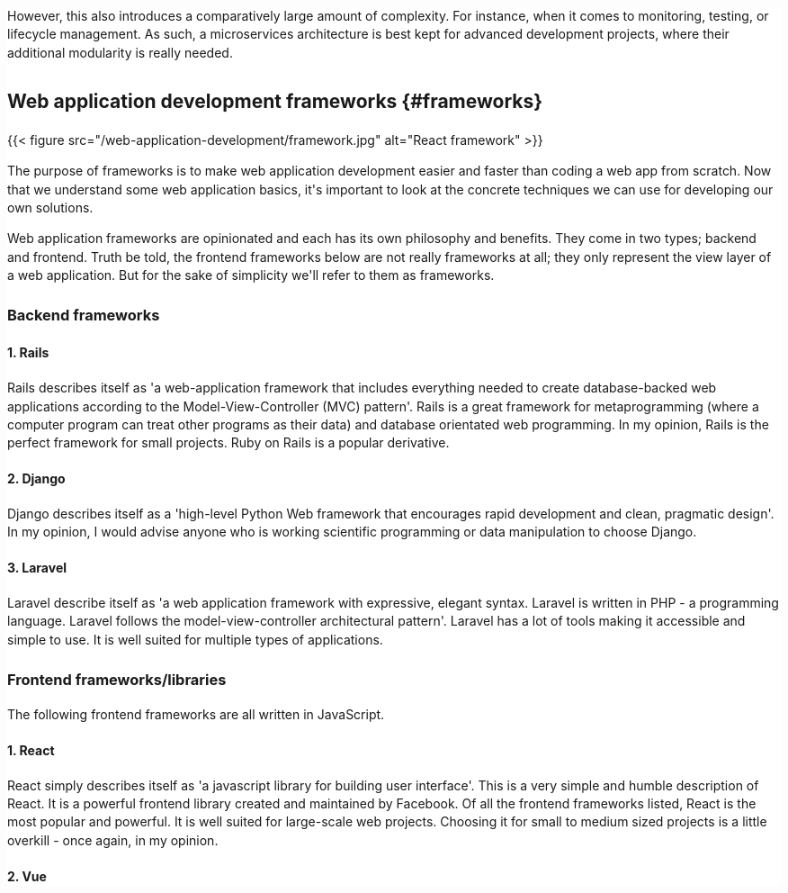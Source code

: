 However, this also introduces a comparatively large amount of complexity. For instance, when it comes to monitoring, testing, or lifecycle management. As such, a microservices architecture is best kept for advanced development projects, where their additional modularity is really needed.

## Web application development frameworks {#frameworks}

{{< figure src="/web-application-development/framework.jpg" alt="React framework" >}}

The purpose of frameworks is to make web application development easier and faster than coding a web app from scratch. Now that we understand some web application basics, it's important to look at the concrete techniques we can use for developing our own solutions.

Web application frameworks are opinionated and each has its own philosophy and benefits. They come in two types; backend and frontend. Truth be told, the frontend frameworks below are not really frameworks at all; they only represent the view layer of a web application. But for the sake of simplicity we'll refer to them as frameworks.

### Backend frameworks

#### 1. Rails

Rails describes itself as 'a web-application framework that includes everything needed to create database-backed web applications according to the Model-View-Controller (MVC) pattern'. Rails is a great framework for metaprogramming (where a computer program can treat other programs as their data) and database orientated web programming. In my opinion, Rails is the perfect framework for small projects. Ruby on Rails is a popular derivative.

#### 2. Django

Django describes itself as a 'high-level Python Web framework that encourages rapid development and clean, pragmatic design'. In my opinion, I would advise anyone who is working scientific programming or data manipulation to choose Django.

#### 3. Laravel

Laravel describe itself as 'a web application framework with expressive, elegant syntax. Laravel is written in PHP - a programming language. Laravel follows the model-view-controller architectural pattern'. Laravel has a lot of tools making it accessible and simple to use. It is well suited for multiple types of applications.

### Frontend frameworks/libraries

The following frontend frameworks are all written in JavaScript.

#### 1. React

React simply describes itself as 'a javascript library for building user interface'. This is a very simple and humble description of React. It is a powerful frontend library created and maintained by Facebook. Of all the frontend frameworks listed, React is the most popular and powerful. It is well suited for large-scale web projects. Choosing it for small to medium sized projects is a little overkill - once again, in my opinion.

#### 2. Vue
